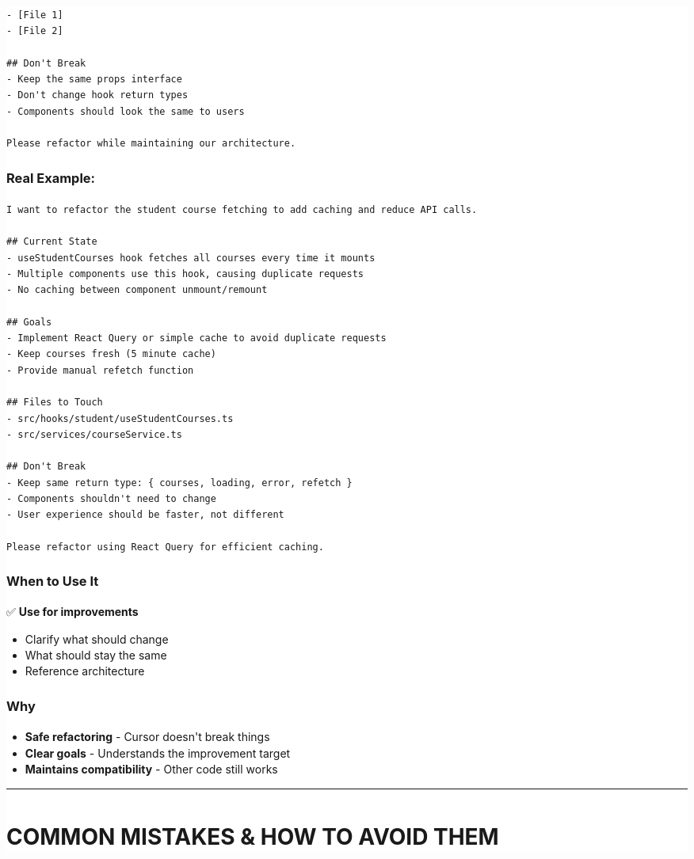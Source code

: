 ```
- [File 1]
- [File 2]

## Don't Break
- Keep the same props interface
- Don't change hook return types
- Components should look the same to users

Please refactor while maintaining our architecture.
```

### Real Example:
```
I want to refactor the student course fetching to add caching and reduce API calls.

## Current State
- useStudentCourses hook fetches all courses every time it mounts
- Multiple components use this hook, causing duplicate requests
- No caching between component unmount/remount

## Goals
- Implement React Query or simple cache to avoid duplicate requests
- Keep courses fresh (5 minute cache)
- Provide manual refetch function

## Files to Touch
- src/hooks/student/useStudentCourses.ts
- src/services/courseService.ts

## Don't Break
- Keep same return type: { courses, loading, error, refetch }
- Components shouldn't need to change
- User experience should be faster, not different

Please refactor using React Query for efficient caching.
```

### When to Use It
✅ **Use for improvements**
- Clarify what should change
- What should stay the same
- Reference architecture

### Why
- **Safe refactoring** - Cursor doesn't break things
- **Clear goals** - Understands the improvement target
- **Maintains compatibility** - Other code still works

---

# COMMON MISTAKES & HOW TO AVOID THEM
